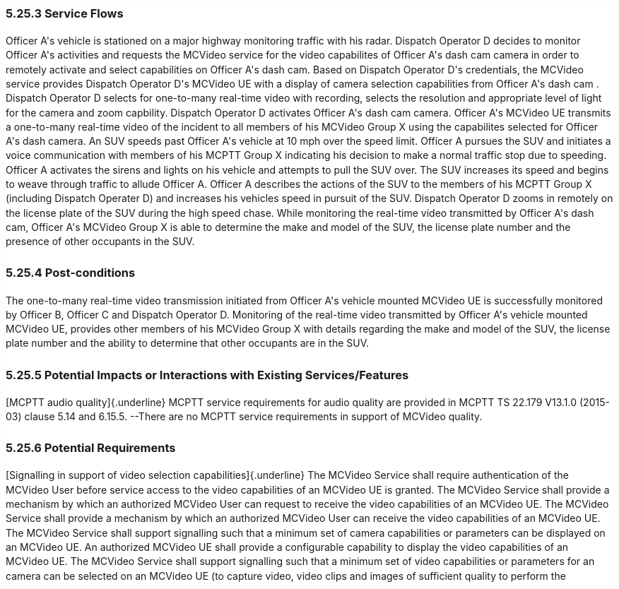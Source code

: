 ### 5.25.3 Service Flows
Officer A's vehicle is stationed on a major highway monitoring traffic with
his radar.
Dispatch Operator D decides to monitor Officer A's activities and requests the
MCVideo service for the video capabilites of Officer A's dash cam camera in
order to remotely activate and select capabilities on Officer A's dash cam.
Based on Dispatch Operator D's credentials, the MCVideo service provides
Dispatch Operator D's MCVideo UE with a display of camera selection
capabilities from Officer A's dash cam .
Dispatch Operator D selects for one-to-many real-time video with recording,
selects the resolution and appropriate level of light for the camera and zoom
capbility.
Dispatch Operator D activates Officer A's dash cam camera.
Officer A's MCVideo UE transmits a one-to-many real-time video of the incident
to all members of his MCVideo Group X using the capabilites selected for
Officer A's dash camera.
An SUV speeds past Officer A's vehicle at 10 mph over the speed limit.
Officer A pursues the SUV and initiates a voice communication with members of
his MCPTT Group X indicating his decision to make a normal traffic stop due to
speeding.
Officer A activates the sirens and lights on his vehicle and attempts to pull
the SUV over.
The SUV increases its speed and begins to weave through traffic to allude
Officer A.
Officer A describes the actions of the SUV to the members of his MCPTT Group X
(including Dispatch Operater D) and increases his vehicles speed in pursuit of
the SUV.
Dispatch Operator D zooms in remotely on the license plate of the SUV during
the high speed chase.
While monitoring the real-time video transmitted by Officer A's dash cam,
Officer A's MCVideo Group X is able to determine the make and model of the
SUV, the license plate number and the presence of other occupants in the SUV.
### 5.25.4 Post-conditions
The one-to-many real-time video transmission initiated from Officer A's
vehicle mounted MCVideo UE is successfully monitored by Officer B, Officer C
and Dispatch Operator D.
Monitoring of the real-time video transmitted by Officer A's vehicle mounted
MCVideo UE, provides other members of his MCVideo Group X with details
regarding the make and model of the SUV, the license plate number and the
ability to determine that other occupants are in the SUV.
### 5.25.5 Potential Impacts or Interactions with Existing Services/Features
[MCPTT audio quality]{.underline}
MCPTT service requirements for audio quality are provided in MCPTT TS 22.179
V13.1.0 (2015-03) clause 5.14 and 6.15.5.
\--There are no MCPTT service requirements in support of MCVideo quality.
### 5.25.6 Potential Requirements
[Signalling in support of video selection capabilities]{.underline}
The MCVideo Service shall require authentication of the MCVideo User before
service access to the video capabilities of an MCVideo UE is granted.
The MCVideo Service shall provide a mechanism by which an authorized MCVideo
User can request to receive the video capabilities of an MCVideo UE.
The MCVideo Service shall provide a mechanism by which an authorized MCVideo
User can receive the video capabilities of an MCVideo UE.
The MCVideo Service shall support signalling such that a minimum set of camera
capabilities or parameters can be displayed on an MCVideo UE.
An authorized MCVideo UE shall provide a configurable capability to display
the video capabilities of an MCVideo UE.
The MCVideo Service shall support signalling such that a minimum set of video
capabilities or parameters for an camera can be selected on an MCVideo UE (to
capture video, video clips and images of sufficient quality to perform the